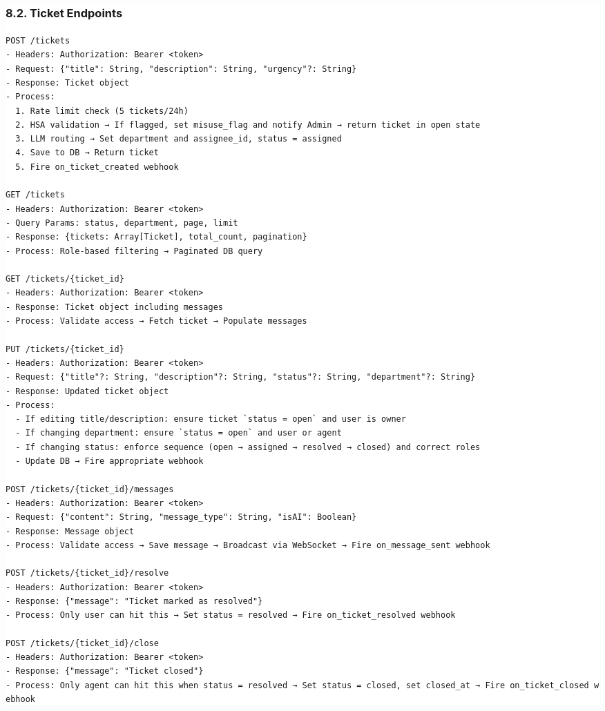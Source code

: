 ### 8.2. Ticket Endpoints

```
POST /tickets
- Headers: Authorization: Bearer <token>
- Request: {"title": String, "description": String, "urgency"?: String}
- Response: Ticket object
- Process:
  1. Rate limit check (5 tickets/24h)
  2. HSA validation → If flagged, set misuse_flag and notify Admin → return ticket in open state
  3. LLM routing → Set department and assignee_id, status = assigned
  4. Save to DB → Return ticket
  5. Fire on_ticket_created webhook

GET /tickets
- Headers: Authorization: Bearer <token>
- Query Params: status, department, page, limit
- Response: {tickets: Array[Ticket], total_count, pagination}
- Process: Role-based filtering → Paginated DB query

GET /tickets/{ticket_id}
- Headers: Authorization: Bearer <token>
- Response: Ticket object including messages
- Process: Validate access → Fetch ticket → Populate messages

PUT /tickets/{ticket_id}
- Headers: Authorization: Bearer <token>
- Request: {"title"?: String, "description"?: String, "status"?: String, "department"?: String}
- Response: Updated ticket object
- Process:
  - If editing title/description: ensure ticket `status = open` and user is owner
  - If changing department: ensure `status = open` and user or agent
  - If changing status: enforce sequence (open → assigned → resolved → closed) and correct roles
  - Update DB → Fire appropriate webhook

POST /tickets/{ticket_id}/messages
- Headers: Authorization: Bearer <token>
- Request: {"content": String, "message_type": String, "isAI": Boolean}
- Response: Message object
- Process: Validate access → Save message → Broadcast via WebSocket → Fire on_message_sent webhook

POST /tickets/{ticket_id}/resolve
- Headers: Authorization: Bearer <token>
- Response: {"message": "Ticket marked as resolved"}
- Process: Only user can hit this → Set status = resolved → Fire on_ticket_resolved webhook

POST /tickets/{ticket_id}/close
- Headers: Authorization: Bearer <token>
- Response: {"message": "Ticket closed"}
- Process: Only agent can hit this when status = resolved → Set status = closed, set closed_at → Fire on_ticket_closed webhook
```
